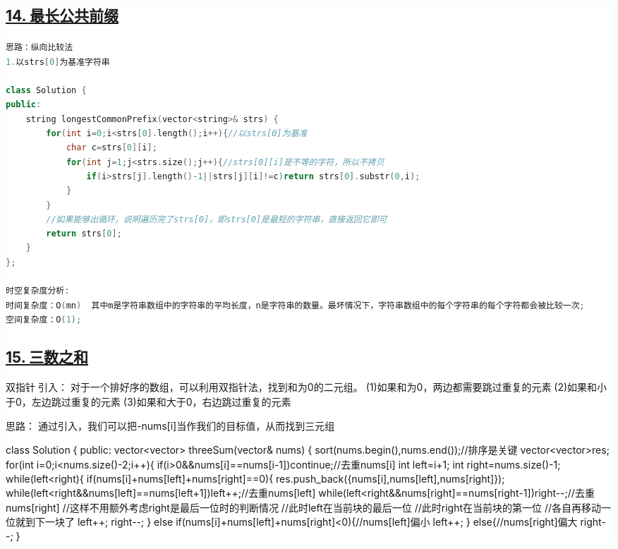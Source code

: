 ## [14. 最长公共前缀](https://leetcode.cn/problems/longest-common-prefix/)

```cpp
思路：纵向比较法
1.以strs[0]为基准字符串

class Solution {
public:
    string longestCommonPrefix(vector<string>& strs) {
        for(int i=0;i<strs[0].length();i++){//以strs[0]为基准
            char c=strs[0][i];
            for(int j=1;j<strs.size();j++){//strs[0][i]是不等的字符，所以不拷贝
                if(i>strs[j].length()-1||strs[j][i]!=c)return strs[0].substr(0,i); 
            }
        }
        //如果能够出循环，说明遍历完了strs[0]，即strs[0]是最短的字符串，直接返回它即可
        return strs[0];
    }
};

时空复杂度分析:
时间复杂度：O(mn)  其中m是字符串数组中的字符串的平均长度，n是字符串的数量。最坏情况下，字符串数组中的每个字符串的每个字符都会被比较一次;
空间复杂度：O(1);
```

## [15. 三数之和](https://leetcode.cn/problems/3sum/)
双指针
引入：
对于一个排好序的数组，可以利用双指针法，找到和为0的二元组。
(1)如果和为0，两边都需要跳过重复的元素
(2)如果和小于0，左边跳过重复的元素
(3)如果和大于0，右边跳过重复的元素

思路：
通过引入，我们可以把-nums[i]当作我们的目标值，从而找到三元组

class Solution {
public:
    vector<vector<int>> threeSum(vector<int>& nums) {
        sort(nums.begin(),nums.end());//排序是关键
        vector<vector<int>>res;
        for(int i=0;i<nums.size()-2;i++){
            if(i>0&&nums[i]==nums[i-1])continue;//去重nums[i]
            int left=i+1;
            int right=nums.size()-1;
            while(left<right){
                if(nums[i]+nums[left]+nums[right]==0){
                    res.push_back({nums[i],nums[left],nums[right]});
                    while(left<right&&nums[left]==nums[left+1])left++;//去重nums[left]
                    while(left<right&&nums[right]==nums[right-1])right--;//去重nums[right]
                    //这样不用额外考虑right是最后一位时的判断情况
                    //此时left在当前块的最后一位
                    //此时right在当前块的第一位
                    //各自再移动一位就到下一块了
                    left++;
                    right--;
                }
                else if(nums[i]+nums[left]+nums[right]<0){//nums[left]偏小
                    left++;
                }
                else{//nums[right]偏大
                    right--;
                }